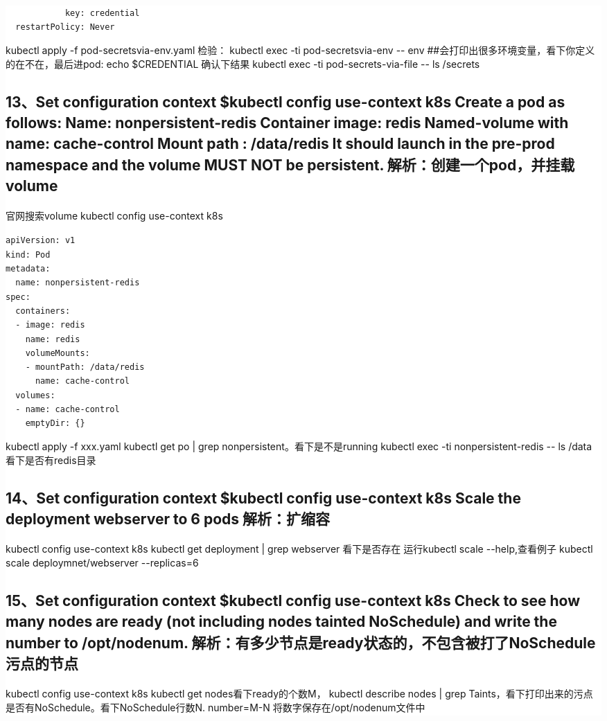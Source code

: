 ```
            key: credential
  restartPolicy: Never
```
kubectl apply -f pod-secretsvia-env.yaml
检验：
kubectl exec -ti pod-secretsvia-env -- env ##会打印出很多环境变量，看下你定义的在不在，最后进pod: echo $CREDENTIAL 确认下结果
kubectl exec -ti pod-secrets-via-file -- ls /secrets

13、Set configuration context $kubectl config use-context k8s Create a pod as follows: Name: nonpersistent-redis Container image: redis Named-volume with name: cache-control Mount path : /data/redis It should launch in the pre-prod namespace and the volume MUST NOT be persistent.
解析：创建一个pod，并挂载volume
--------------------------------------------------------------------------------------
官网搜索volume
kubectl config use-context k8s
```
apiVersion: v1
kind: Pod
metadata:
  name: nonpersistent-redis
spec:
  containers:
  - image: redis
    name: redis
    volumeMounts:
    - mountPath: /data/redis
      name: cache-control
  volumes:
  - name: cache-control
    emptyDir: {}
```
kubectl apply -f xxx.yaml
kubectl get po | grep nonpersistent。看下是不是running
kubectl exec -ti nonpersistent-redis -- ls /data    看下是否有redis目录

14、Set configuration context $kubectl config use-context k8s Scale the deployment webserver to 6 pods
解析：扩缩容
--------------------------------------------------------------------------------------
kubectl config use-context k8s
kubectl get deployment | grep webserver  看下是否存在
运行kubectl scale --help,查看例子
kubectl scale deploymnet/webserver --replicas=6

15、Set configuration context $kubectl config use-context k8s Check to see how many nodes are ready (not including nodes tainted NoSchedule) and write the number to /opt/nodenum.
解析：有多少节点是ready状态的，不包含被打了NoSchedule污点的节点
--------------------------------------------------------------------------------------
kubectl config use-context k8s
kubectl get nodes看下ready的个数M，
kubectl describe nodes | grep Taints，看下打印出来的污点是否有NoSchedule。看下NoSchedule行数N.
number=M-N 将数字保存在/opt/nodenum文件中
